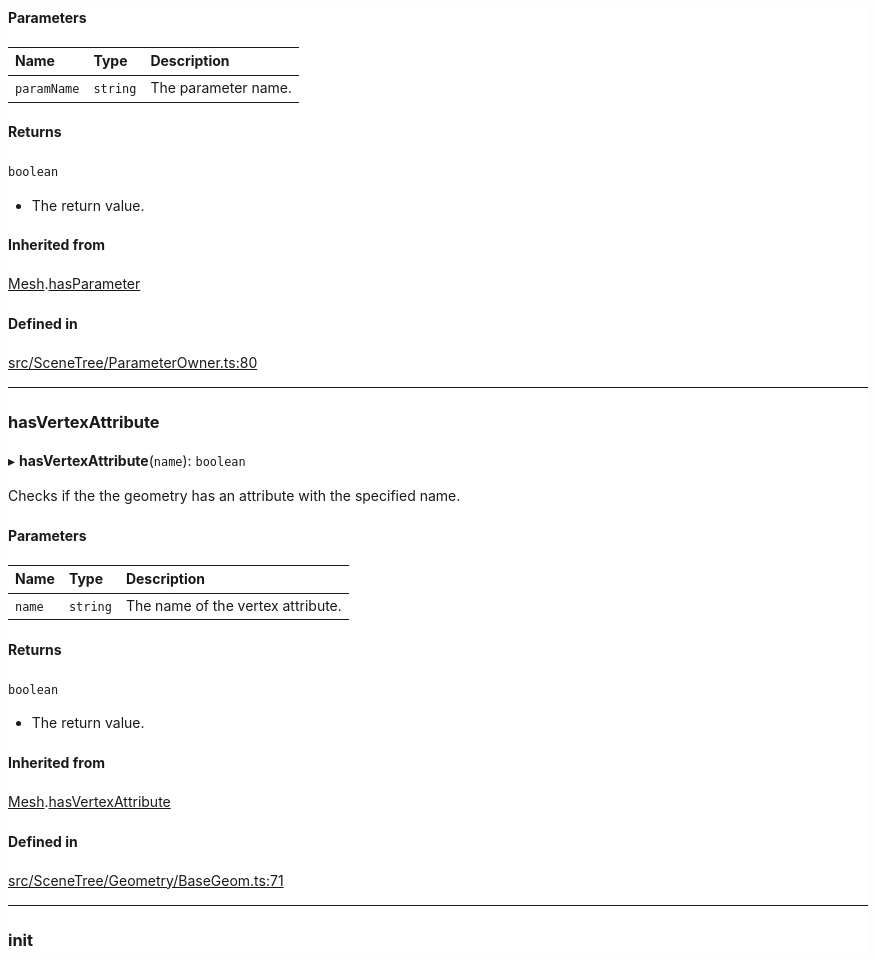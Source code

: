 #### Parameters

| Name | Type | Description |
| :------ | :------ | :------ |
| `paramName` | `string` | The parameter name. |

#### Returns

`boolean`

- The return value.

#### Inherited from

[Mesh](../SceneTree_Geometry_Mesh.Mesh).[hasParameter](../SceneTree_Geometry_Mesh.Mesh#hasparameter)

#### Defined in

[src/SceneTree/ParameterOwner.ts:80](https://github.com/ZeaInc/zea-engine/blob/375d47e4b/src/SceneTree/ParameterOwner.ts#L80)

___

### hasVertexAttribute

▸ **hasVertexAttribute**(`name`): `boolean`

Checks if the the geometry has an attribute with the specified name.

#### Parameters

| Name | Type | Description |
| :------ | :------ | :------ |
| `name` | `string` | The name of the vertex attribute. |

#### Returns

`boolean`

- The return value.

#### Inherited from

[Mesh](../SceneTree_Geometry_Mesh.Mesh).[hasVertexAttribute](../SceneTree_Geometry_Mesh.Mesh#hasvertexattribute)

#### Defined in

[src/SceneTree/Geometry/BaseGeom.ts:71](https://github.com/ZeaInc/zea-engine/blob/375d47e4b/src/SceneTree/Geometry/BaseGeom.ts#L71)

___

### init
